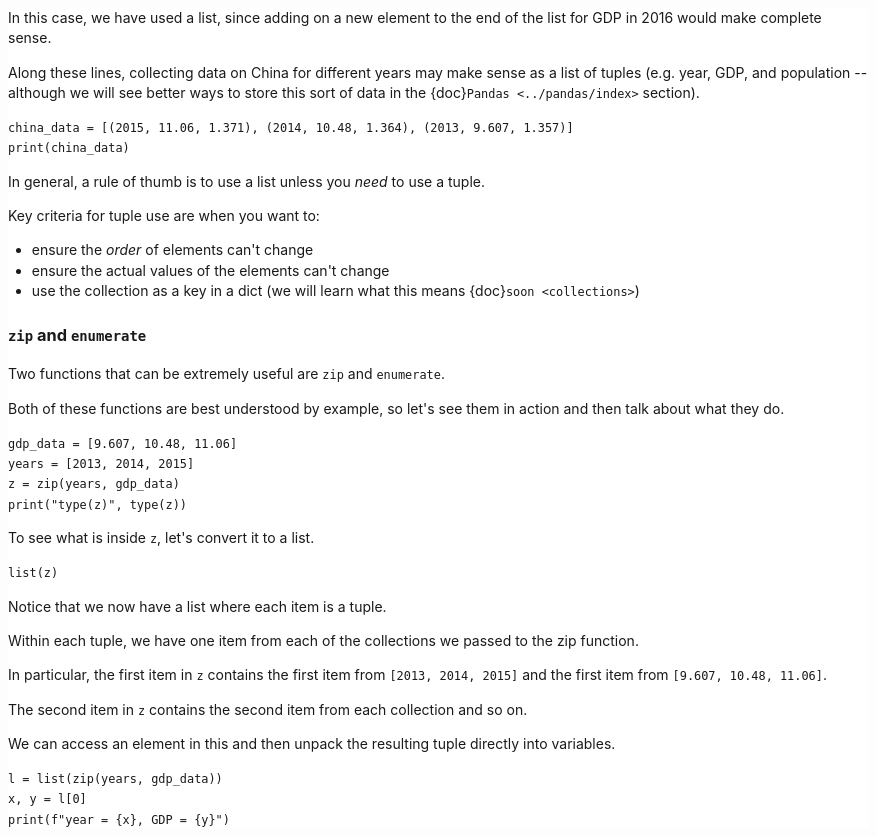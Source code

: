 In this case, we have used a list, since adding on a new
element to the end of the list for GDP in 2016 would make
complete sense.

Along these lines, collecting data on China for different
years may make sense as a list of tuples (e.g. year, GDP,
and population -- although we will see better ways to store this sort of data
in the {doc}`Pandas <../pandas/index>` section).

```{code-cell} python
china_data = [(2015, 11.06, 1.371), (2014, 10.48, 1.364), (2013, 9.607, 1.357)]
print(china_data)
```

In general, a rule of thumb is to use a list unless you *need* to use a tuple.

Key criteria for tuple use are when you want to:

- ensure the *order* of elements can't change
- ensure the actual values of the elements can't
  change
- use the collection as a key in a dict (we will learn what this
  means {doc}`soon <collections>`)

### `zip` and `enumerate`

Two functions that can be extremely useful are `zip` and `enumerate`.

Both of these functions are best understood by example, so let's see
them in action and then talk about what they do.

```{code-cell} python
gdp_data = [9.607, 10.48, 11.06]
years = [2013, 2014, 2015]
z = zip(years, gdp_data)
print("type(z)", type(z))
```

To see what is inside `z`, let's convert it to a list.

```{code-cell} python
list(z)
```

Notice that we now have a list where each item is a tuple.

Within each tuple, we have one item from each of the collections we
passed to the zip function.

In particular, the first item in `z` contains the first item from
`[2013, 2014, 2015]` and the first item from `[9.607, 10.48, 11.06]`.

The second item in `z` contains the second item from each collection
and so on.

We can access an element in this and then unpack the resulting
tuple directly into variables.

```{code-cell} python
l = list(zip(years, gdp_data))
x, y = l[0]
print(f"year = {x}, GDP = {y}")
```

